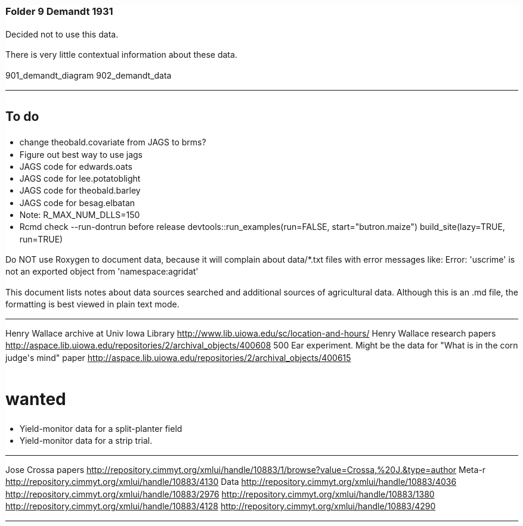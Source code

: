 ### Folder 9 Demandt 1931

Decided not to use this data.

There is very little contextual information about these data.

901_demandt_diagram
902_demandt_data

---------------------------------------------------------------------------


## To do

* change theobald.covariate from JAGS to brms?
* Figure out best way to use jags
* JAGS code for edwards.oats
* JAGS code for lee.potatoblight
* JAGS code for theobald.barley
* JAGS code for besag.elbatan
* Note: R_MAX_NUM_DLLS=150
* Rcmd check --run-dontrun before release
  devtools::run_examples(run=FALSE, start="butron.maize")
  build_site(lazy=TRUE, run=TRUE)

Do NOT use Roxygen to document data, because it will complain about data/*.txt files with error messages like:
Error: 'uscrime' is not an exported object from 'namespace:agridat'

This document lists notes about data sources searched and additional sources of agricultural data.
Although this is an .md file, the formatting is best viewed in plain text mode.

---

Henry Wallace archive at Univ Iowa Library
http://www.lib.uiowa.edu/sc/location-and-hours/
Henry Wallace research papers
http://aspace.lib.uiowa.edu/repositories/2/archival_objects/400608
500 Ear experiment. Might be the data for "What is in the corn judge's mind" paper
http://aspace.lib.uiowa.edu/repositories/2/archival_objects/400615



# wanted

* Yield-monitor data for a split-planter field
* Yield-monitor data for a strip trial.

---

Jose Crossa papers http://repository.cimmyt.org/xmlui/handle/10883/1/browse?value=Crossa,%20J.&type=author 
Meta-r http://repository.cimmyt.org/xmlui/handle/10883/4130 
Data http://repository.cimmyt.org/xmlui/handle/10883/4036 
http://repository.cimmyt.org/xmlui/handle/10883/2976 
http://repository.cimmyt.org/xmlui/handle/10883/1380 
http://repository.cimmyt.org/xmlui/handle/10883/4128
http://repository.cimmyt.org/xmlui/handle/10883/4290

---
